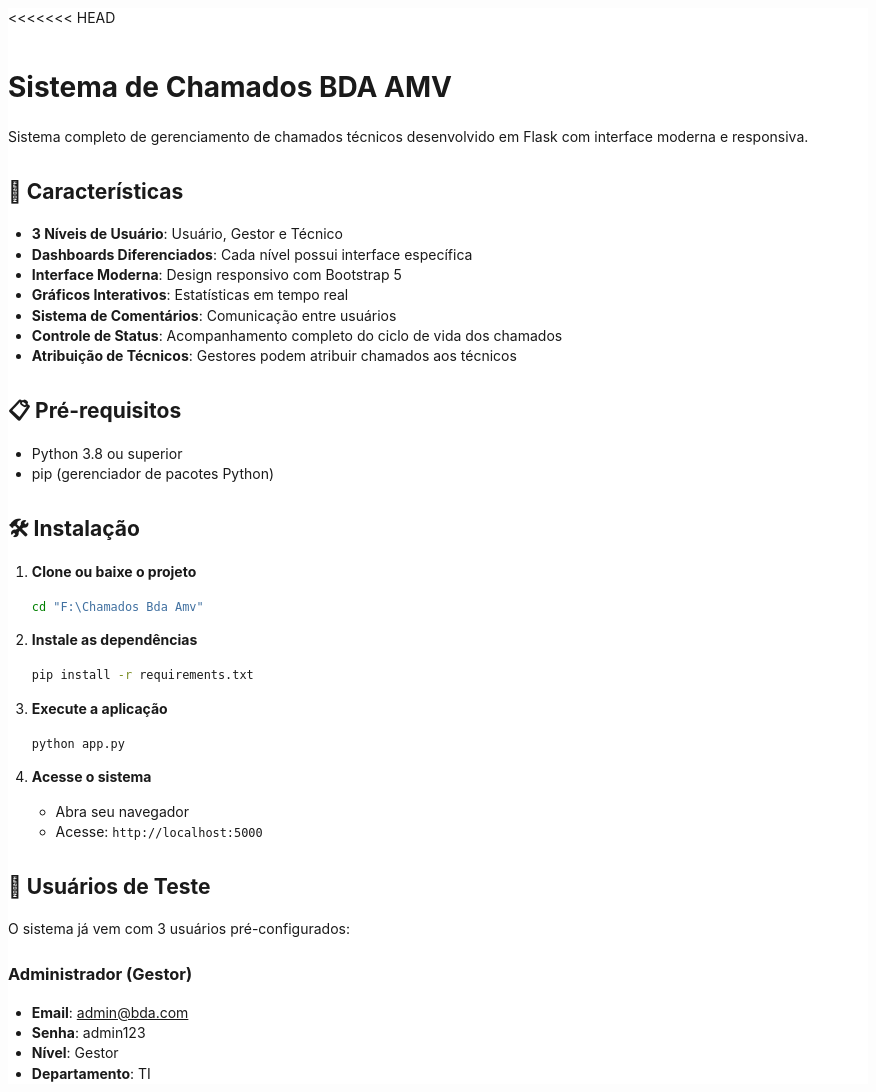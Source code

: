 <<<<<<< HEAD
# Sistema de Chamados BDA AMV

Sistema completo de gerenciamento de chamados técnicos desenvolvido em Flask com interface moderna e responsiva.

## 🚀 Características

- **3 Níveis de Usuário**: Usuário, Gestor e Técnico
- **Dashboards Diferenciados**: Cada nível possui interface específica
- **Interface Moderna**: Design responsivo com Bootstrap 5
- **Gráficos Interativos**: Estatísticas em tempo real
- **Sistema de Comentários**: Comunicação entre usuários
- **Controle de Status**: Acompanhamento completo do ciclo de vida dos chamados
- **Atribuição de Técnicos**: Gestores podem atribuir chamados aos técnicos

## 📋 Pré-requisitos

- Python 3.8 ou superior
- pip (gerenciador de pacotes Python)

## 🛠️ Instalação

1. **Clone ou baixe o projeto**
   ```bash
   cd "F:\Chamados Bda Amv"
   ```

2. **Instale as dependências**
   ```bash
   pip install -r requirements.txt
   ```

3. **Execute a aplicação**
   ```bash
   python app.py
   ```

4. **Acesse o sistema**
   - Abra seu navegador
   - Acesse: `http://localhost:5000`

## 👥 Usuários de Teste

O sistema já vem com 3 usuários pré-configurados:

### Administrador (Gestor)
- **Email**: admin@bda.com
- **Senha**: admin123
- **Nível**: Gestor
- **Departamento**: TI
